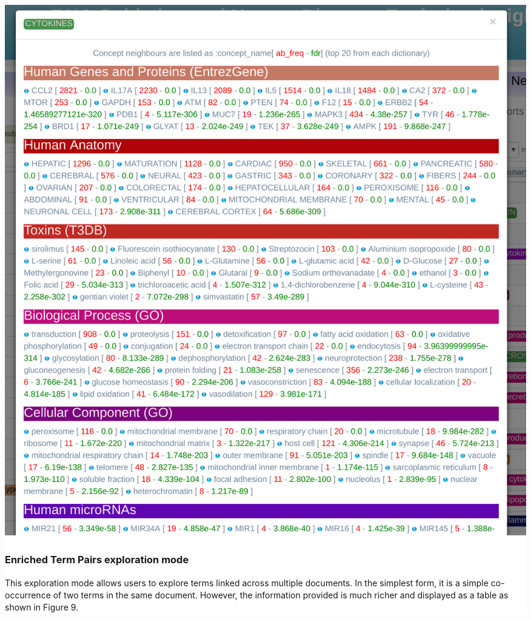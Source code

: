 ![Terms co-occurrence table](images/des_tco.png "Figure 8. Terms co-occurrence table")

### Enriched Term Pairs exploration mode

This exploration mode allows users to explore terms linked across
multiple documents. In the simplest form, it is a simple co-occurrence
of two terms in the same document. However, the information provided
is much richer and displayed as a table as shown in Figure 9.
